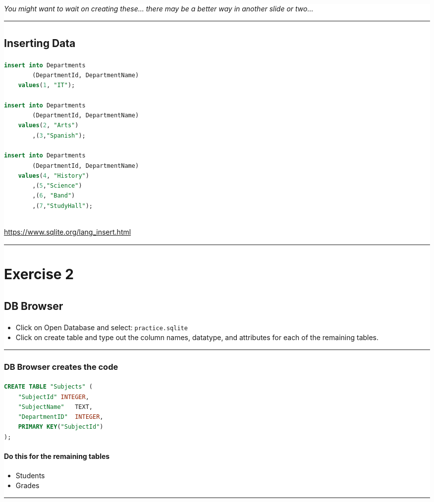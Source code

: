 _You might want to wait on creating these... there may be a better way in another slide or two..._

---

## Inserting Data

``` sql
insert into Departments
		(DepartmentId, DepartmentName) 
	values(1, "IT");

insert into Departments
		(DepartmentId, DepartmentName) 
	values(2, "Arts")
		,(3,"Spanish");

insert into Departments
		(DepartmentId, DepartmentName)
	values(4, "History")
		,(5,"Science")
		,(6, "Band")
		,(7,"StudyHall");
		
```

https://www.sqlite.org/lang_insert.html

---

# Exercise 2

## DB Browser
- Click on Open Database and select: `practice.sqlite`
- Click on create table and type out the column names, datatype, and attributes for each of the remaining tables. 

---
### DB Browser creates the code

``` sql
CREATE TABLE "Subjects" (
	"SubjectId"	INTEGER,
	"SubjectName"	TEXT,
	"DepartmentID"	INTEGER,
	PRIMARY KEY("SubjectId")
);
```

#### Do this for the remaining tables
- Students
- Grades

---